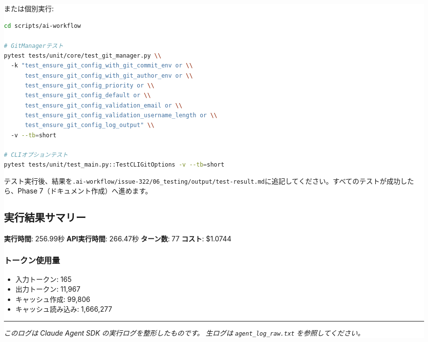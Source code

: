または個別実行:
```bash
cd scripts/ai-workflow

# GitManagerテスト
pytest tests/unit/core/test_git_manager.py \\
  -k "test_ensure_git_config_with_git_commit_env or \\
      test_ensure_git_config_with_git_author_env or \\
      test_ensure_git_config_priority or \\
      test_ensure_git_config_default or \\
      test_ensure_git_config_validation_email or \\
      test_ensure_git_config_validation_username_length or \\
      test_ensure_git_config_log_output" \\
  -v --tb=short

# CLIオプションテスト
pytest tests/unit/test_main.py::TestCLIGitOptions -v --tb=short
```

テスト実行後、結果を`.ai-workflow/issue-322/06_testing/output/test-result.md`に追記してください。すべてのテストが成功したら、Phase 7（ドキュメント作成）へ進めます。

## 実行結果サマリー

**実行時間**: 256.99秒
**API実行時間**: 266.47秒
**ターン数**: 77
**コスト**: $1.0744

### トークン使用量
- 入力トークン: 165
- 出力トークン: 11,967
- キャッシュ作成: 99,806
- キャッシュ読み込み: 1,666,277

---

*このログは Claude Agent SDK の実行ログを整形したものです。*
*生ログは `agent_log_raw.txt` を参照してください。*